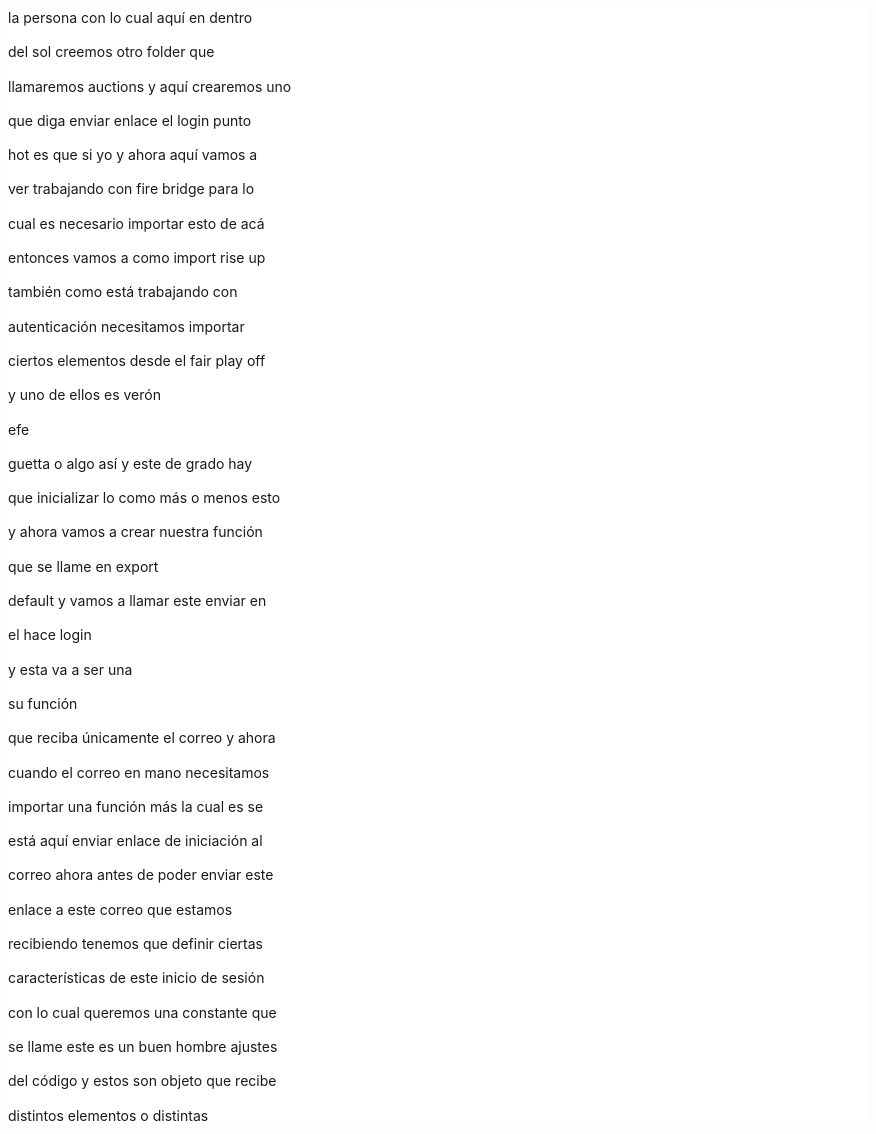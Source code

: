 la persona con lo cual aquí en dentro

del sol creemos otro folder que

llamaremos auctions y aquí crearemos uno

que diga enviar enlace el login punto

hot es que si yo y ahora aquí vamos a

ver trabajando con fire bridge para lo

cual es necesario importar esto de acá

entonces vamos a como import rise up

también como está trabajando con

autenticación necesitamos importar

ciertos elementos desde el fair play off

y uno de ellos es verón

efe

guetta o algo así y este de grado hay

que inicializar lo como más o menos esto

y ahora vamos a crear nuestra función

que se llame en export

default y vamos a llamar este enviar en

el hace login

y esta va a ser una

su función

que reciba únicamente el correo y ahora

cuando el correo en mano necesitamos

importar una función más la cual es se

está aquí enviar enlace de iniciación al

correo ahora antes de poder enviar este

enlace a este correo que estamos

recibiendo tenemos que definir ciertas

características de este inicio de sesión

con lo cual queremos una constante que

se llame este es un buen hombre ajustes

del código y estos son objeto que recibe

distintos elementos o distintas
